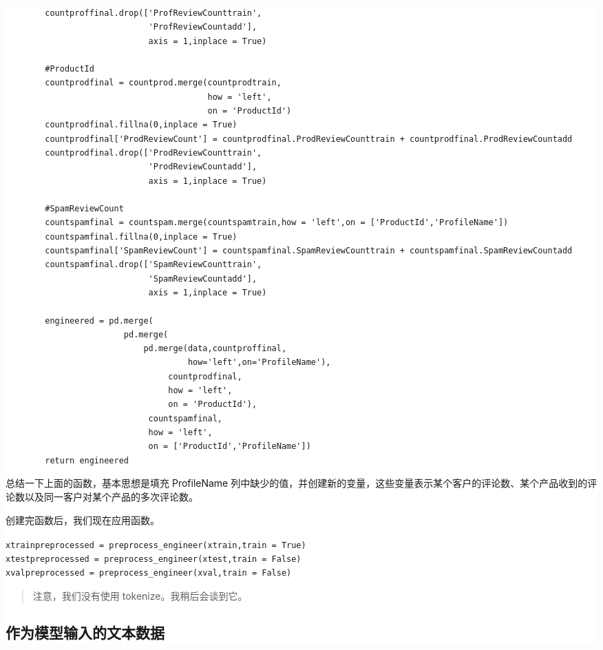 ```
        countproffinal.drop(['ProfReviewCounttrain',
                             'ProfReviewCountadd'],
                             axis = 1,inplace = True)

        #ProductId
        countprodfinal = countprod.merge(countprodtrain,
                                         how = 'left',
                                         on = 'ProductId')
        countprodfinal.fillna(0,inplace = True)
        countprodfinal['ProdReviewCount'] = countprodfinal.ProdReviewCounttrain + countprodfinal.ProdReviewCountadd
        countprodfinal.drop(['ProdReviewCounttrain',
                             'ProdReviewCountadd'],
                             axis = 1,inplace = True)

        #SpamReviewCount
        countspamfinal = countspam.merge(countspamtrain,how = 'left',on = ['ProductId','ProfileName'])
        countspamfinal.fillna(0,inplace = True)
        countspamfinal['SpamReviewCount'] = countspamfinal.SpamReviewCounttrain + countspamfinal.SpamReviewCountadd
        countspamfinal.drop(['SpamReviewCounttrain',
                             'SpamReviewCountadd'],
                             axis = 1,inplace = True)

        engineered = pd.merge(
                        pd.merge(
                            pd.merge(data,countproffinal,
                                     how='left',on='ProfileName'),
                                 countprodfinal,
                                 how = 'left', 
                                 on = 'ProductId'),
                             countspamfinal, 
                             how = 'left',
                             on = ['ProductId','ProfileName'])
        return engineered
```

总结一下上面的函数，基本思想是填充 ProfileName 列中缺少的值，并创建新的变量，这些变量表示某个客户的评论数、某个产品收到的评论数以及同一客户对某个产品的多次评论数。

创建完函数后，我们现在应用函数。

```
xtrainpreprocessed = preprocess_engineer(xtrain,train = True)
xtestpreprocessed = preprocess_engineer(xtest,train = False)
xvalpreprocessed = preprocess_engineer(xval,train = False)
```

> 注意，我们没有使用 tokenize。我稍后会谈到它。

## 作为模型输入的文本数据

